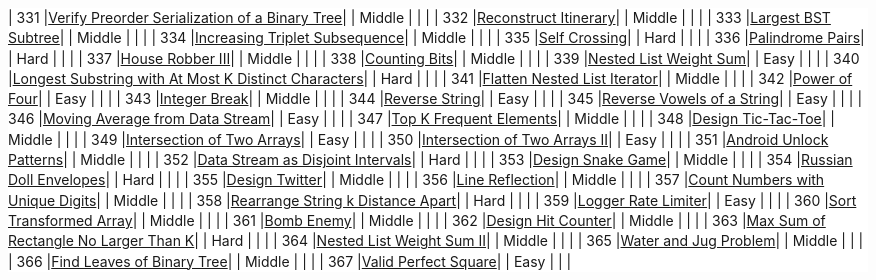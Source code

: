| 331 |[Verify Preorder Serialization of a Binary Tree](https://leetcode.com/problems/verify-preorder-serialization-of-a-binary-tree)|  | Middle |  |  |
| 332 |[Reconstruct Itinerary](https://leetcode.com/problems/reconstruct-itinerary)|  | Middle |  |  |
| 333 |[Largest BST Subtree](https://leetcode.com/problems/largest-bst-subtree)|  | Middle |  |  |
| 334 |[Increasing Triplet Subsequence](https://leetcode.com/problems/increasing-triplet-subsequence)|  | Middle |  |  |
| 335 |[Self Crossing](https://leetcode.com/problems/self-crossing)|  | Hard |  |  |
| 336 |[Palindrome Pairs](https://leetcode.com/problems/palindrome-pairs)|  | Hard |  |  |
| 337 |[House Robber III](https://leetcode.com/problems/house-robber-iii)|  | Middle |  |  |
| 338 |[Counting Bits](https://leetcode.com/problems/counting-bits)|  | Middle |  |  |
| 339 |[Nested List Weight Sum](https://leetcode.com/problems/nested-list-weight-sum)|  | Easy |  |  |
| 340 |[Longest Substring with At Most K Distinct Characters](https://leetcode.com/problems/longest-substring-with-at-most-k-distinct-characters)|  | Hard |  |  |
| 341 |[Flatten Nested List Iterator](https://leetcode.com/problems/flatten-nested-list-iterator)|  | Middle |  |  |
| 342 |[Power of Four](https://leetcode.com/problems/power-of-four)|  | Easy |  |  |
| 343 |[Integer Break](https://leetcode.com/problems/integer-break)|  | Middle |  |  |
| 344 |[Reverse String](https://leetcode.com/problems/reverse-string)|  | Easy |  |  |
| 345 |[Reverse Vowels of a String](https://leetcode.com/problems/reverse-vowels-of-a-string)|  | Easy |  |  |
| 346 |[Moving Average from Data Stream](https://leetcode.com/problems/moving-average-from-data-stream)|  | Easy |  |  |
| 347 |[Top K Frequent Elements](https://leetcode.com/problems/top-k-frequent-elements)|  | Middle |  |  |
| 348 |[Design Tic-Tac-Toe](https://leetcode.com/problems/design-tic-tac-toe)|  | Middle |  |  |
| 349 |[Intersection of Two Arrays](https://leetcode.com/problems/intersection-of-two-arrays)|  | Easy |  |  |
| 350 |[Intersection of Two Arrays II](https://leetcode.com/problems/intersection-of-two-arrays-ii)|  | Easy |  |  |
| 351 |[Android Unlock Patterns](https://leetcode.com/problems/android-unlock-patterns)|  | Middle |  |  |
| 352 |[Data Stream as Disjoint Intervals](https://leetcode.com/problems/data-stream-as-disjoint-intervals)|  | Hard |  |  |
| 353 |[Design Snake Game](https://leetcode.com/problems/design-snake-game)|  | Middle |  |  |
| 354 |[Russian Doll Envelopes](https://leetcode.com/problems/russian-doll-envelopes)|  | Hard |  |  |
| 355 |[Design Twitter](https://leetcode.com/problems/design-twitter)|  | Middle |  |  |
| 356 |[Line Reflection](https://leetcode.com/problems/line-reflection)|  | Middle |  |  |
| 357 |[Count Numbers with Unique Digits](https://leetcode.com/problems/count-numbers-with-unique-digits)|  | Middle |  |  |
| 358 |[Rearrange String k Distance Apart](https://leetcode.com/problems/rearrange-string-k-distance-apart)|  | Hard |  |  |
| 359 |[Logger Rate Limiter](https://leetcode.com/problems/logger-rate-limiter)|  | Easy |  |  |
| 360 |[Sort Transformed Array](https://leetcode.com/problems/sort-transformed-array)|  | Middle |  |  |
| 361 |[Bomb Enemy](https://leetcode.com/problems/bomb-enemy)|  | Middle |  |  |
| 362 |[Design Hit Counter](https://leetcode.com/problems/design-hit-counter)|  | Middle |  |  |
| 363 |[Max Sum of Rectangle No Larger Than K](https://leetcode.com/problems/max-sum-of-rectangle-no-larger-than-k)|  | Hard |  |  |
| 364 |[Nested List Weight Sum II](https://leetcode.com/problems/nested-list-weight-sum-ii)|  | Middle |  |  |
| 365 |[Water and Jug Problem](https://leetcode.com/problems/water-and-jug-problem)|  | Middle |  |  |
| 366 |[Find Leaves of Binary Tree](https://leetcode.com/problems/find-leaves-of-binary-tree)|  | Middle |  |  |
| 367 |[Valid Perfect Square](https://leetcode.com/problems/valid-perfect-square)|  | Easy |  |  |